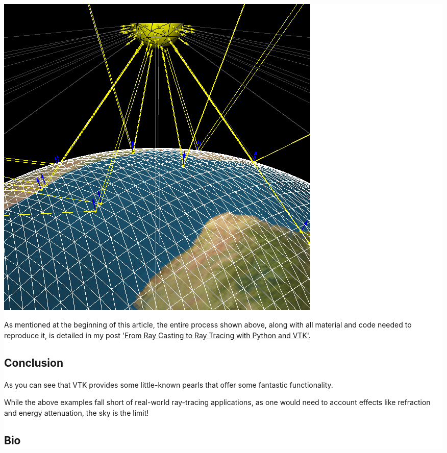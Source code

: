 ![Figure 6. Result of the ray-tracing example. Rays cast from the `sun` that missed the `earth` are rendered as white. Rays that intersected with `earth` are rendered as yellow. The intersection points, normal vectors at the intersected `earth` cells, as well as the reflected rays can also be seen.](figure06.png)

As mentioned at the beginning of this article, the entire process shown above, along with all material and code needed to reproduce it, is detailed in my post ['From Ray Casting to Ray Tracing with Python and VTK'](http://pyscience.wordpress.com/2014/10/05/from-ray-casting-to-ray-tracing-with-python-and-vtk/).

## Conclusion
As you can see that VTK provides some little-known pearls that offer some fantastic functionality. 

While the above examples fall short of real-world ray-tracing applications, as one would need to account effects like refraction and energy attenuation, the sky is the limit!

## Bio
